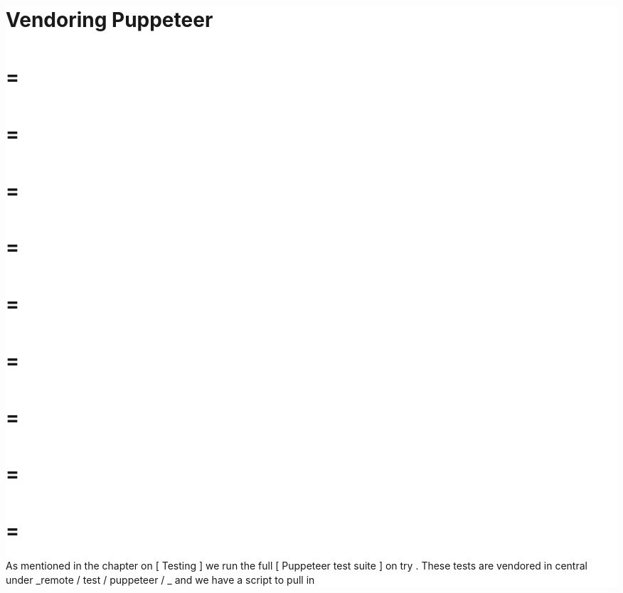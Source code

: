 Vendoring
Puppeteer
=
=
=
=
=
=
=
=
=
=
=
=
=
=
=
=
=
=
=
As
mentioned
in
the
chapter
on
[
Testing
]
we
run
the
full
[
Puppeteer
test
suite
]
on
try
.
These
tests
are
vendored
in
central
under
_remote
/
test
/
puppeteer
/
_
and
we
have
a
script
to
pull
in